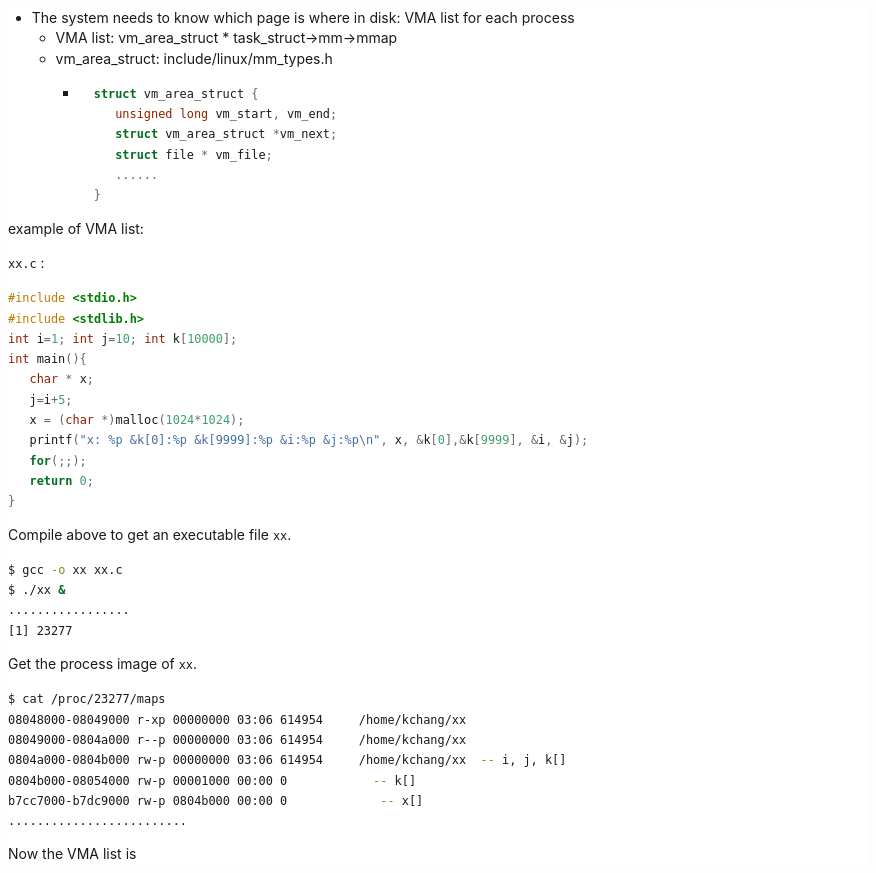 - The system needs to know which page is where in disk: VMA list for each process
  - VMA list: vm_area_struct \* task_struct->mm->mmap
  - vm_area_struct: include/linux/mm_types.h
    - ```c
        struct vm_area_struct {
           unsigned long vm_start, vm_end;
           struct vm_area_struct *vm_next;
           struct file * vm_file;
           ......
        }
      ```

example of VMA list:

`xx.c` :

```c
#include <stdio.h>
#include <stdlib.h>
int i=1; int j=10; int k[10000];
int main(){
   char * x;
   j=i+5;
   x = (char *)malloc(1024*1024);
   printf("x: %p &k[0]:%p &k[9999]:%p &i:%p &j:%p\n", x, &k[0],&k[9999], &i, &j);
   for(;;);
   return 0;
}
```

Compile above to get an executable file `xx`.

```bash
$ gcc -o xx xx.c
$ ./xx &
.................
[1] 23277
```

Get the process image of `xx`.

```bash
$ cat /proc/23277/maps
08048000-08049000 r-xp 00000000 03:06 614954     /home/kchang/xx
08049000-0804a000 r--p 00000000 03:06 614954     /home/kchang/xx
0804a000-0804b000 rw-p 00000000 03:06 614954     /home/kchang/xx  -- i, j, k[]
0804b000-08054000 rw-p 00001000 00:00 0            -- k[]
b7cc7000-b7dc9000 rw-p 0804b000 00:00 0             -- x[]
.........................
```

Now the VMA list is<br>